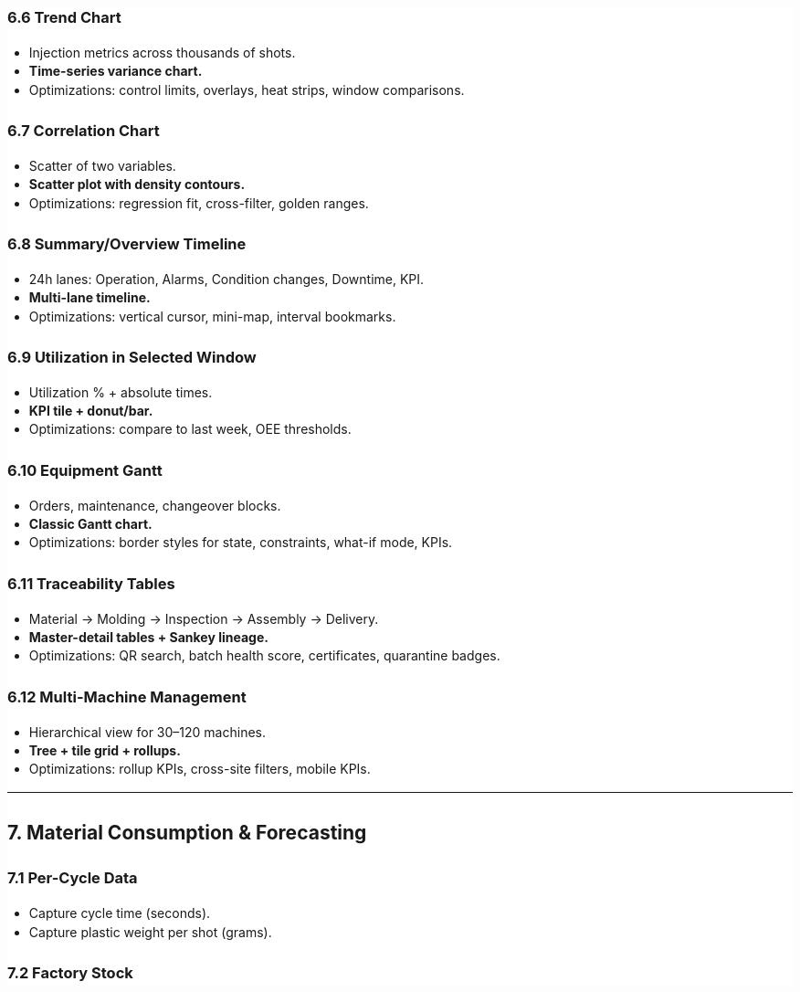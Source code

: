 ### 6.6 Trend Chart

* Injection metrics across thousands of shots.
* **Time-series variance chart.**
* Optimizations: control limits, overlays, heat strips, window comparisons.

### 6.7 Correlation Chart

* Scatter of two variables.
* **Scatter plot with density contours.**
* Optimizations: regression fit, cross-filter, golden ranges.

### 6.8 Summary/Overview Timeline

* 24h lanes: Operation, Alarms, Condition changes, Downtime, KPI.
* **Multi-lane timeline.**
* Optimizations: vertical cursor, mini-map, interval bookmarks.

### 6.9 Utilization in Selected Window

* Utilization % + absolute times.
* **KPI tile + donut/bar.**
* Optimizations: compare to last week, OEE thresholds.

### 6.10 Equipment Gantt

* Orders, maintenance, changeover blocks.
* **Classic Gantt chart.**
* Optimizations: border styles for state, constraints, what-if mode, KPIs.

### 6.11 Traceability Tables

* Material → Molding → Inspection → Assembly → Delivery.
* **Master-detail tables + Sankey lineage.**
* Optimizations: QR search, batch health score, certificates, quarantine badges.

### 6.12 Multi-Machine Management

* Hierarchical view for 30–120 machines.
* **Tree + tile grid + rollups.**
* Optimizations: rollup KPIs, cross-site filters, mobile KPIs.

---

## 7. Material Consumption & Forecasting

### 7.1 Per-Cycle Data

* Capture cycle time (seconds).
* Capture plastic weight per shot (grams).

### 7.2 Factory Stock
